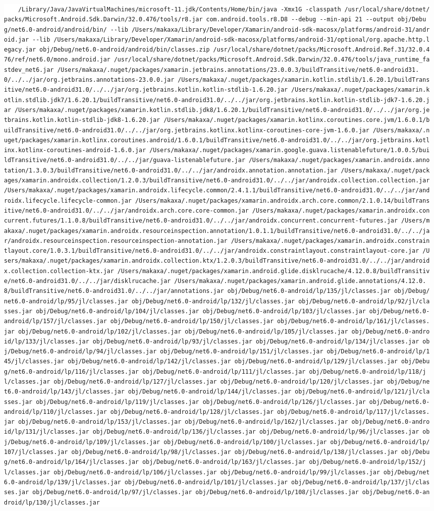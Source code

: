         /Library/Java/JavaVirtualMachines/microsoft-11.jdk/Contents/Home/bin/java -Xmx1G -classpath /usr/local/share/dotnet/packs/Microsoft.Android.Sdk.Darwin/32.0.476/tools/r8.jar com.android.tools.r8.D8 --debug --min-api 21 --output obj/Debug/net6.0-android/android/bin/ --lib /Users/makaxa/Library/Developer/Xamarin/android-sdk-macosx/platforms/android-31/android.jar --lib /Users/makaxa/Library/Developer/Xamarin/android-sdk-macosx/platforms/android-31/optional/org.apache.http.legacy.jar obj/Debug/net6.0-android/android/bin/classes.zip /usr/local/share/dotnet/packs/Microsoft.Android.Ref.31/32.0.476/ref/net6.0/mono.android.jar /usr/local/share/dotnet/packs/Microsoft.Android.Sdk.Darwin/32.0.476/tools/java_runtime_fastdev_net6.jar /Users/makaxa/.nuget/packages/xamarin.jetbrains.annotations/23.0.0.3/buildTransitive/net6.0-android31.0/../../jar/org.jetbrains.annotations-23.0.0.jar /Users/makaxa/.nuget/packages/xamarin.kotlin.stdlib/1.6.20.1/buildTransitive/net6.0-android31.0/../../jar/org.jetbrains.kotlin.kotlin-stdlib-1.6.20.jar /Users/makaxa/.nuget/packages/xamarin.kotlin.stdlib.jdk7/1.6.20.1/buildTransitive/net6.0-android31.0/../../jar/org.jetbrains.kotlin.kotlin-stdlib-jdk7-1.6.20.jar /Users/makaxa/.nuget/packages/xamarin.kotlin.stdlib.jdk8/1.6.20.1/buildTransitive/net6.0-android31.0/../../jar/org.jetbrains.kotlin.kotlin-stdlib-jdk8-1.6.20.jar /Users/makaxa/.nuget/packages/xamarin.kotlinx.coroutines.core.jvm/1.6.0.1/buildTransitive/net6.0-android31.0/../../jar/org.jetbrains.kotlinx.kotlinx-coroutines-core-jvm-1.6.0.jar /Users/makaxa/.nuget/packages/xamarin.kotlinx.coroutines.android/1.6.0.1/buildTransitive/net6.0-android31.0/../../jar/org.jetbrains.kotlinx.kotlinx-coroutines-android-1.6.0.jar /Users/makaxa/.nuget/packages/xamarin.google.guava.listenablefuture/1.0.0.5/buildTransitive/net6.0-android31.0/../../jar/guava-listenablefuture.jar /Users/makaxa/.nuget/packages/xamarin.androidx.annotation/1.3.0.3/buildTransitive/net6.0-android31.0/../../jar/androidx.annotation.annotation.jar /Users/makaxa/.nuget/packages/xamarin.androidx.collection/1.2.0.3/buildTransitive/net6.0-android31.0/../../jar/androidx.collection.collection.jar /Users/makaxa/.nuget/packages/xamarin.androidx.lifecycle.common/2.4.1.1/buildTransitive/net6.0-android31.0/../../jar/androidx.lifecycle.lifecycle-common.jar /Users/makaxa/.nuget/packages/xamarin.androidx.arch.core.common/2.1.0.14/buildTransitive/net6.0-android31.0/../../jar/androidx.arch.core.core-common.jar /Users/makaxa/.nuget/packages/xamarin.androidx.concurrent.futures/1.1.0.8/buildTransitive/net6.0-android31.0/../../jar/androidx.concurrent.concurrent-futures.jar /Users/makaxa/.nuget/packages/xamarin.androidx.resourceinspection.annotation/1.0.1.1/buildTransitive/net6.0-android31.0/../../jar/androidx.resourceinspection.resourceinspection-annotation.jar /Users/makaxa/.nuget/packages/xamarin.androidx.constraintlayout.core/1.0.3.1/buildTransitive/net6.0-android31.0/../../jar/androidx.constraintlayout.constraintlayout-core.jar /Users/makaxa/.nuget/packages/xamarin.androidx.collection.ktx/1.2.0.3/buildTransitive/net6.0-android31.0/../../jar/androidx.collection.collection-ktx.jar /Users/makaxa/.nuget/packages/xamarin.android.glide.disklrucache/4.12.0.8/buildTransitive/net6.0-android31.0/../../jar/disklrucache.jar /Users/makaxa/.nuget/packages/xamarin.android.glide.annotations/4.12.0.8/buildTransitive/net6.0-android31.0/../../jar/annotations.jar obj/Debug/net6.0-android/lp/135/jl/classes.jar obj/Debug/net6.0-android/lp/95/jl/classes.jar obj/Debug/net6.0-android/lp/132/jl/classes.jar obj/Debug/net6.0-android/lp/92/jl/classes.jar obj/Debug/net6.0-android/lp/104/jl/classes.jar obj/Debug/net6.0-android/lp/103/jl/classes.jar obj/Debug/net6.0-android/lp/157/jl/classes.jar obj/Debug/net6.0-android/lp/150/jl/classes.jar obj/Debug/net6.0-android/lp/161/jl/classes.jar obj/Debug/net6.0-android/lp/102/jl/classes.jar obj/Debug/net6.0-android/lp/105/jl/classes.jar obj/Debug/net6.0-android/lp/133/jl/classes.jar obj/Debug/net6.0-android/lp/93/jl/classes.jar obj/Debug/net6.0-android/lp/134/jl/classes.jar obj/Debug/net6.0-android/lp/94/jl/classes.jar obj/Debug/net6.0-android/lp/151/jl/classes.jar obj/Debug/net6.0-android/lp/145/jl/classes.jar obj/Debug/net6.0-android/lp/142/jl/classes.jar obj/Debug/net6.0-android/lp/129/jl/classes.jar obj/Debug/net6.0-android/lp/116/jl/classes.jar obj/Debug/net6.0-android/lp/111/jl/classes.jar obj/Debug/net6.0-android/lp/118/jl/classes.jar obj/Debug/net6.0-android/lp/127/jl/classes.jar obj/Debug/net6.0-android/lp/120/jl/classes.jar obj/Debug/net6.0-android/lp/143/jl/classes.jar obj/Debug/net6.0-android/lp/144/jl/classes.jar obj/Debug/net6.0-android/lp/121/jl/classes.jar obj/Debug/net6.0-android/lp/119/jl/classes.jar obj/Debug/net6.0-android/lp/126/jl/classes.jar obj/Debug/net6.0-android/lp/110/jl/classes.jar obj/Debug/net6.0-android/lp/128/jl/classes.jar obj/Debug/net6.0-android/lp/117/jl/classes.jar obj/Debug/net6.0-android/lp/153/jl/classes.jar obj/Debug/net6.0-android/lp/162/jl/classes.jar obj/Debug/net6.0-android/lp/131/jl/classes.jar obj/Debug/net6.0-android/lp/136/jl/classes.jar obj/Debug/net6.0-android/lp/96/jl/classes.jar obj/Debug/net6.0-android/lp/109/jl/classes.jar obj/Debug/net6.0-android/lp/100/jl/classes.jar obj/Debug/net6.0-android/lp/107/jl/classes.jar obj/Debug/net6.0-android/lp/98/jl/classes.jar obj/Debug/net6.0-android/lp/138/jl/classes.jar obj/Debug/net6.0-android/lp/164/jl/classes.jar obj/Debug/net6.0-android/lp/163/jl/classes.jar obj/Debug/net6.0-android/lp/152/jl/classes.jar obj/Debug/net6.0-android/lp/106/jl/classes.jar obj/Debug/net6.0-android/lp/99/jl/classes.jar obj/Debug/net6.0-android/lp/139/jl/classes.jar obj/Debug/net6.0-android/lp/101/jl/classes.jar obj/Debug/net6.0-android/lp/137/jl/classes.jar obj/Debug/net6.0-android/lp/97/jl/classes.jar obj/Debug/net6.0-android/lp/108/jl/classes.jar obj/Debug/net6.0-android/lp/130/jl/classes.jar